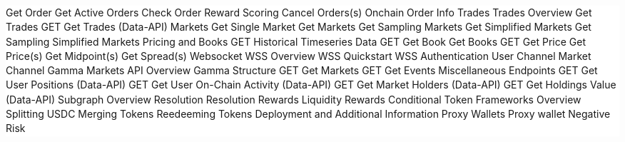 Get Order
Get Active Orders
Check Order Reward Scoring
Cancel Orders(s)
Onchain Order Info
Trades
Trades Overview
Get Trades
GET
Get Trades (Data-API)
Markets
Get Single Market
Get Markets
Get Sampling Markets
Get Simplified Markets
Get Sampling Simplified Markets
Pricing and Books
GET
Historical Timeseries Data
GET
Get Book
Get Books
GET
Get Price
Get Price(s)
Get Midpoint(s)
Get Spread(s)
Websocket
WSS Overview
WSS Quickstart
WSS Authentication
User Channel
Market Channel
Gamma Markets API
Overview
Gamma Structure
GET
Get Markets
GET
Get Events
Miscellaneous Endpoints
GET
Get User Positions (Data-API)
GET
Get User On-Chain Activity (Data-API)
GET
Get Market Holders (Data-API)
GET
Get Holdings Value (Data-API)
Subgraph
Overview
Resolution
Resolution
Rewards
Liquidity Rewards
Conditional Token Frameworks
Overview
Splitting USDC
Merging Tokens
Reedeeming Tokens
Deployment and Additional Information
Proxy Wallets
Proxy wallet
Negative Risk